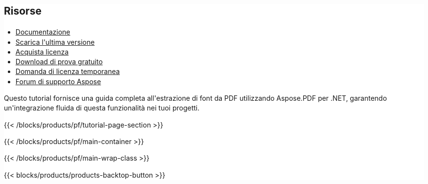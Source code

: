 ## Risorse
- [Documentazione](https://reference.aspose.com/pdf/net/)
- [Scarica l'ultima versione](https://releases.aspose.com/pdf/net/)
- [Acquista licenza](https://purchase.aspose.com/buy)
- [Download di prova gratuito](https://releases.aspose.com/pdf/net/)
- [Domanda di licenza temporanea](https://purchase.aspose.com/temporary-license/)
- [Forum di supporto Aspose](https://forum.aspose.com/c/pdf/10)

Questo tutorial fornisce una guida completa all'estrazione di font da PDF utilizzando Aspose.PDF per .NET, garantendo un'integrazione fluida di questa funzionalità nei tuoi progetti.

{{< /blocks/products/pf/tutorial-page-section >}}

{{< /blocks/products/pf/main-container >}}

{{< /blocks/products/pf/main-wrap-class >}}

{{< blocks/products/products-backtop-button >}}